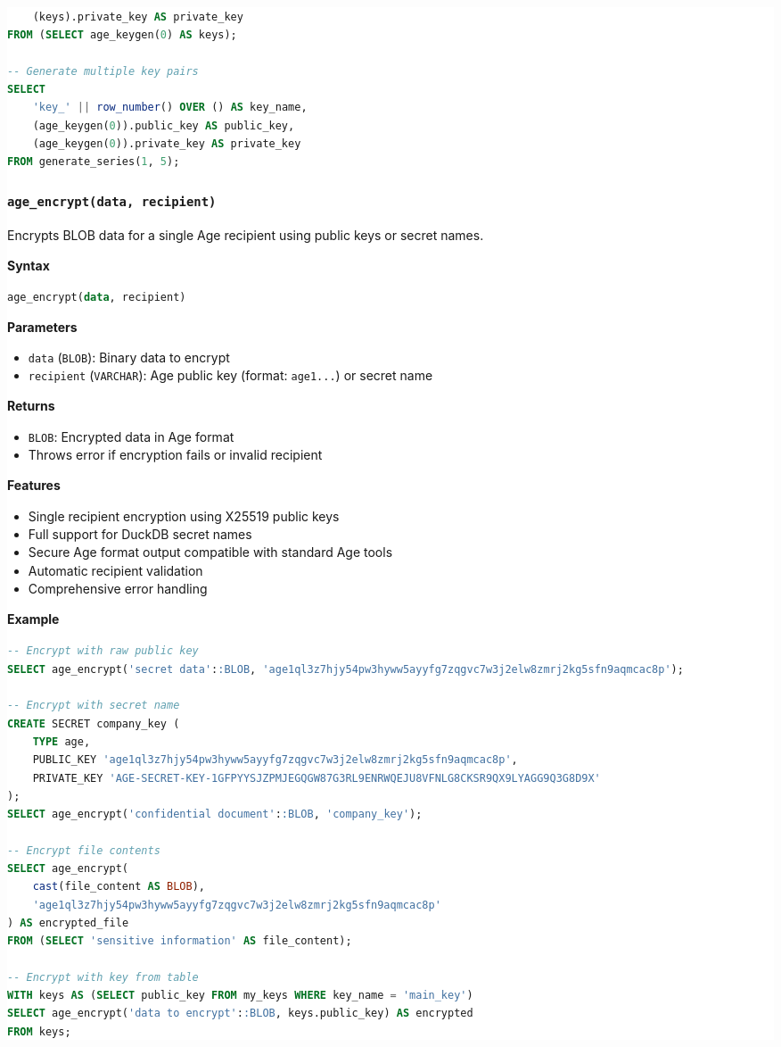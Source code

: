 ```sql
    (keys).private_key AS private_key
FROM (SELECT age_keygen(0) AS keys);

-- Generate multiple key pairs
SELECT 
    'key_' || row_number() OVER () AS key_name,
    (age_keygen(0)).public_key AS public_key,
    (age_keygen(0)).private_key AS private_key
FROM generate_series(1, 5);
```

### `age_encrypt(data, recipient)`

Encrypts BLOB data for a single Age recipient using public keys or secret names.

**Syntax**
```sql
age_encrypt(data, recipient)
```

**Parameters**
- `data` (`BLOB`): Binary data to encrypt
- `recipient` (`VARCHAR`): Age public key (format: `age1...`) or secret name

**Returns**
- `BLOB`: Encrypted data in Age format
- Throws error if encryption fails or invalid recipient

**Features**
- Single recipient encryption using X25519 public keys
- Full support for DuckDB secret names
- Secure Age format output compatible with standard Age tools
- Automatic recipient validation
- Comprehensive error handling

**Example**
```sql
-- Encrypt with raw public key
SELECT age_encrypt('secret data'::BLOB, 'age1ql3z7hjy54pw3hyww5ayyfg7zqgvc7w3j2elw8zmrj2kg5sfn9aqmcac8p');

-- Encrypt with secret name
CREATE SECRET company_key (
    TYPE age, 
    PUBLIC_KEY 'age1ql3z7hjy54pw3hyww5ayyfg7zqgvc7w3j2elw8zmrj2kg5sfn9aqmcac8p',
    PRIVATE_KEY 'AGE-SECRET-KEY-1GFPYYSJZPMJEGQGW87G3RL9ENRWQEJU8VFNLG8CKSR9QX9LYAGG9Q3G8D9X'
);
SELECT age_encrypt('confidential document'::BLOB, 'company_key');

-- Encrypt file contents
SELECT age_encrypt(
    cast(file_content AS BLOB), 
    'age1ql3z7hjy54pw3hyww5ayyfg7zqgvc7w3j2elw8zmrj2kg5sfn9aqmcac8p'
) AS encrypted_file
FROM (SELECT 'sensitive information' AS file_content);

-- Encrypt with key from table
WITH keys AS (SELECT public_key FROM my_keys WHERE key_name = 'main_key')
SELECT age_encrypt('data to encrypt'::BLOB, keys.public_key) AS encrypted
FROM keys;
```
